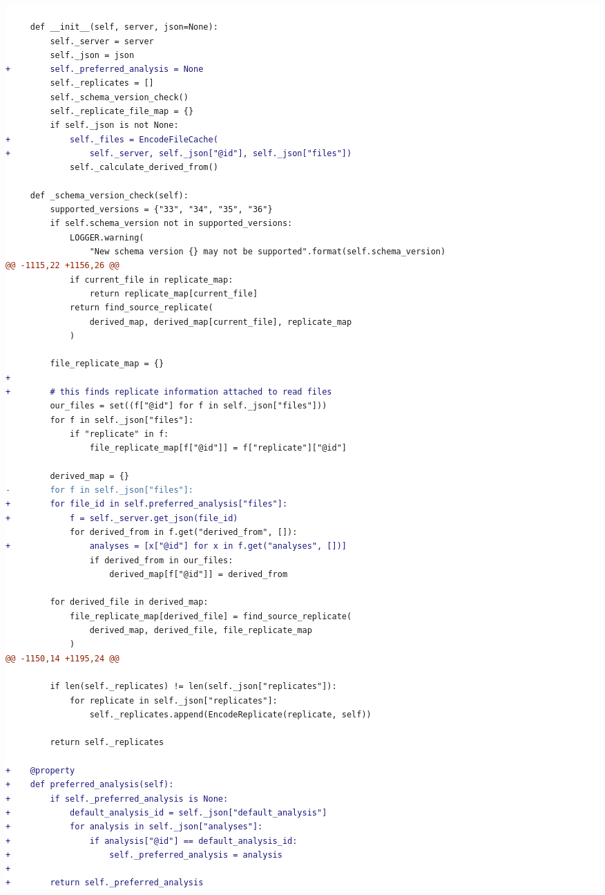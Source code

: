 ```diff
 
     def __init__(self, server, json=None):
         self._server = server
         self._json = json
+        self._preferred_analysis = None
         self._replicates = []
         self._schema_version_check()
         self._replicate_file_map = {}
         if self._json is not None:
+            self._files = EncodeFileCache(
+                self._server, self._json["@id"], self._json["files"])
             self._calculate_derived_from()
 
     def _schema_version_check(self):
         supported_versions = {"33", "34", "35", "36"}
         if self.schema_version not in supported_versions:
             LOGGER.warning(
                 "New schema version {} may not be supported".format(self.schema_version)
@@ -1115,22 +1156,26 @@
             if current_file in replicate_map:
                 return replicate_map[current_file]
             return find_source_replicate(
                 derived_map, derived_map[current_file], replicate_map
             )
 
         file_replicate_map = {}
+
+        # this finds replicate information attached to read files
         our_files = set((f["@id"] for f in self._json["files"]))
         for f in self._json["files"]:
             if "replicate" in f:
                 file_replicate_map[f["@id"]] = f["replicate"]["@id"]
 
         derived_map = {}
-        for f in self._json["files"]:
+        for file_id in self.preferred_analysis["files"]:
+            f = self._server.get_json(file_id)
             for derived_from in f.get("derived_from", []):
+                analyses = [x["@id"] for x in f.get("analyses", [])]
                 if derived_from in our_files:
                     derived_map[f["@id"]] = derived_from
 
         for derived_file in derived_map:
             file_replicate_map[derived_file] = find_source_replicate(
                 derived_map, derived_file, file_replicate_map
             )
@@ -1150,14 +1195,24 @@
 
         if len(self._replicates) != len(self._json["replicates"]):
             for replicate in self._json["replicates"]:
                 self._replicates.append(EncodeReplicate(replicate, self))
 
         return self._replicates
 
+    @property
+    def preferred_analysis(self):
+        if self._preferred_analysis is None:
+            default_analysis_id = self._json["default_analysis"]
+            for analysis in self._json["analyses"]:
+                if analysis["@id"] == default_analysis_id:
+                    self._preferred_analysis = analysis
+
+        return self._preferred_analysis
```